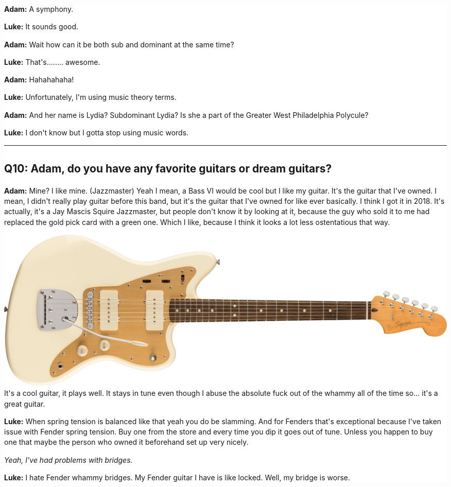 **Adam:** A symphony. 

**Luke:** It sounds good. 

**Adam:** Wait how can it be both sub and dominant at the same time? 

**Luke:** That's........ awesome. 

**Adam:** Hahahahaha!

**Luke:** Unfortunately, I'm using music theory terms. 

**Adam:** And her name is Lydia? Subdominant Lydia? Is she a part of the Greater West Philadelphia Polycule? 

**Luke:** I don't know but I gotta stop using music words. 

___ 

## Q10: Adam, do you have any favorite guitars or dream guitars? 

**Adam:** Mine? I like mine. (Jazzmaster) Yeah I mean, a Bass VI would be cool but I like my guitar. It's the guitar that I've owned. I mean, I didn't really play guitar before this band, but it's the guitar that I've owned for like ever basically. I think I got it in 2018. It's actually, it's a Jay Mascis Squire Jazzmaster, but people don't know it by looking at it, because the guy who sold it to me had replaced the gold pick card with a green one. Which I like, because I think it looks a lot less ostentatious that way. 

![Adam's Jay Mascis guitar with original pickguard](guitar.png)
It's a cool guitar, it plays well. It stays in tune even though I abuse the absolute fuck out of the whammy all of the time so... it's a great guitar.

**Luke:** When spring tension is balanced like that yeah you do be slamming. And for Fenders that's exceptional because I've taken issue with Fender spring tension. Buy one from the store and every time you dip it goes out of tune. Unless you happen to buy one that maybe the person who owned it beforehand set up very nicely. 

*Yeah, I've had problems with bridges.*

**Luke:** I hate Fender whammy bridges. My Fender guitar I have is like locked. Well, my bridge is worse.
